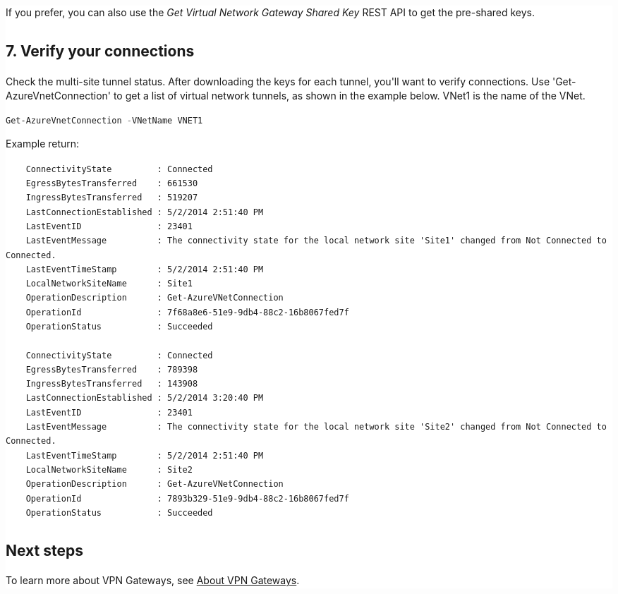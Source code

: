 If you prefer, you can also use the *Get Virtual Network Gateway Shared Key* REST API to get the pre-shared keys.

## 7. Verify your connections
Check the multi-site tunnel status. After downloading the keys for each tunnel, you'll want to verify connections. Use 'Get-AzureVnetConnection' to get a list of virtual network tunnels, as shown in the example below. VNet1 is the name of the VNet.

```powershell
Get-AzureVnetConnection -VNetName VNET1
```

Example return:

```
    ConnectivityState         : Connected
    EgressBytesTransferred    : 661530
    IngressBytesTransferred   : 519207
    LastConnectionEstablished : 5/2/2014 2:51:40 PM
    LastEventID               : 23401
    LastEventMessage          : The connectivity state for the local network site 'Site1' changed from Not Connected to Connected.
    LastEventTimeStamp        : 5/2/2014 2:51:40 PM
    LocalNetworkSiteName      : Site1
    OperationDescription      : Get-AzureVNetConnection
    OperationId               : 7f68a8e6-51e9-9db4-88c2-16b8067fed7f
    OperationStatus           : Succeeded

    ConnectivityState         : Connected
    EgressBytesTransferred    : 789398
    IngressBytesTransferred   : 143908
    LastConnectionEstablished : 5/2/2014 3:20:40 PM
    LastEventID               : 23401
    LastEventMessage          : The connectivity state for the local network site 'Site2' changed from Not Connected to Connected.
    LastEventTimeStamp        : 5/2/2014 2:51:40 PM
    LocalNetworkSiteName      : Site2
    OperationDescription      : Get-AzureVNetConnection
    OperationId               : 7893b329-51e9-9db4-88c2-16b8067fed7f
    OperationStatus           : Succeeded
```

## Next steps

To learn more about VPN Gateways, see [About VPN Gateways](vpn-gateway-about-vpngateways.md).
